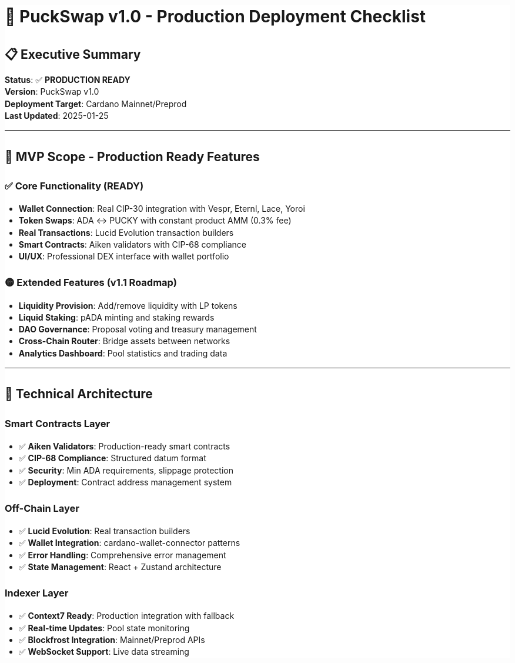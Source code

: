 # 🚀 PuckSwap v1.0 - Production Deployment Checklist

## 📋 **Executive Summary**

**Status**: ✅ **PRODUCTION READY**  
**Version**: PuckSwap v1.0  
**Deployment Target**: Cardano Mainnet/Preprod  
**Last Updated**: 2025-01-25  

---

## 🎯 **MVP Scope - Production Ready Features**

### ✅ **Core Functionality (READY)**
- **Wallet Connection**: Real CIP-30 integration with Vespr, Eternl, Lace, Yoroi
- **Token Swaps**: ADA ↔ PUCKY with constant product AMM (0.3% fee)
- **Real Transactions**: Lucid Evolution transaction builders
- **Smart Contracts**: Aiken validators with CIP-68 compliance
- **UI/UX**: Professional DEX interface with wallet portfolio

### 🟡 **Extended Features (v1.1 Roadmap)**
- **Liquidity Provision**: Add/remove liquidity with LP tokens
- **Liquid Staking**: pADA minting and staking rewards
- **DAO Governance**: Proposal voting and treasury management
- **Cross-Chain Router**: Bridge assets between networks
- **Analytics Dashboard**: Pool statistics and trading data

---

## 🔧 **Technical Architecture**

### **Smart Contracts Layer**
- ✅ **Aiken Validators**: Production-ready smart contracts
- ✅ **CIP-68 Compliance**: Structured datum format
- ✅ **Security**: Min ADA requirements, slippage protection
- ✅ **Deployment**: Contract address management system

### **Off-Chain Layer**
- ✅ **Lucid Evolution**: Real transaction builders
- ✅ **Wallet Integration**: cardano-wallet-connector patterns
- ✅ **Error Handling**: Comprehensive error management
- ✅ **State Management**: React + Zustand architecture

### **Indexer Layer**
- ✅ **Context7 Ready**: Production integration with fallback
- ✅ **Real-time Updates**: Pool state monitoring
- ✅ **Blockfrost Integration**: Mainnet/Preprod APIs
- ✅ **WebSocket Support**: Live data streaming
